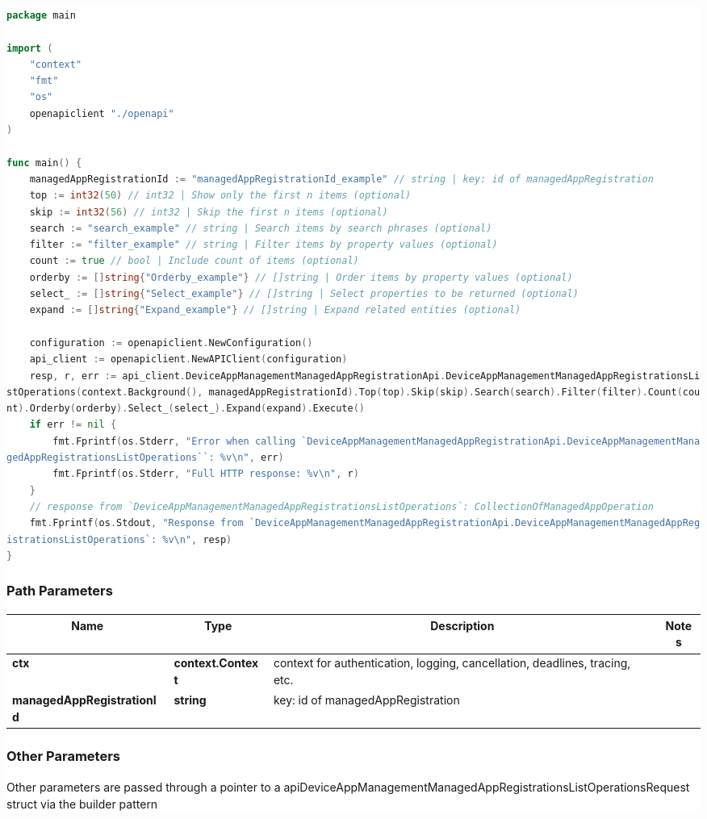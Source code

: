 ```go
package main

import (
    "context"
    "fmt"
    "os"
    openapiclient "./openapi"
)

func main() {
    managedAppRegistrationId := "managedAppRegistrationId_example" // string | key: id of managedAppRegistration
    top := int32(50) // int32 | Show only the first n items (optional)
    skip := int32(56) // int32 | Skip the first n items (optional)
    search := "search_example" // string | Search items by search phrases (optional)
    filter := "filter_example" // string | Filter items by property values (optional)
    count := true // bool | Include count of items (optional)
    orderby := []string{"Orderby_example"} // []string | Order items by property values (optional)
    select_ := []string{"Select_example"} // []string | Select properties to be returned (optional)
    expand := []string{"Expand_example"} // []string | Expand related entities (optional)

    configuration := openapiclient.NewConfiguration()
    api_client := openapiclient.NewAPIClient(configuration)
    resp, r, err := api_client.DeviceAppManagementManagedAppRegistrationApi.DeviceAppManagementManagedAppRegistrationsListOperations(context.Background(), managedAppRegistrationId).Top(top).Skip(skip).Search(search).Filter(filter).Count(count).Orderby(orderby).Select_(select_).Expand(expand).Execute()
    if err != nil {
        fmt.Fprintf(os.Stderr, "Error when calling `DeviceAppManagementManagedAppRegistrationApi.DeviceAppManagementManagedAppRegistrationsListOperations``: %v\n", err)
        fmt.Fprintf(os.Stderr, "Full HTTP response: %v\n", r)
    }
    // response from `DeviceAppManagementManagedAppRegistrationsListOperations`: CollectionOfManagedAppOperation
    fmt.Fprintf(os.Stdout, "Response from `DeviceAppManagementManagedAppRegistrationApi.DeviceAppManagementManagedAppRegistrationsListOperations`: %v\n", resp)
}
```

### Path Parameters


Name | Type | Description  | Notes
------------- | ------------- | ------------- | -------------
**ctx** | **context.Context** | context for authentication, logging, cancellation, deadlines, tracing, etc.
**managedAppRegistrationId** | **string** | key: id of managedAppRegistration | 

### Other Parameters

Other parameters are passed through a pointer to a apiDeviceAppManagementManagedAppRegistrationsListOperationsRequest struct via the builder pattern
